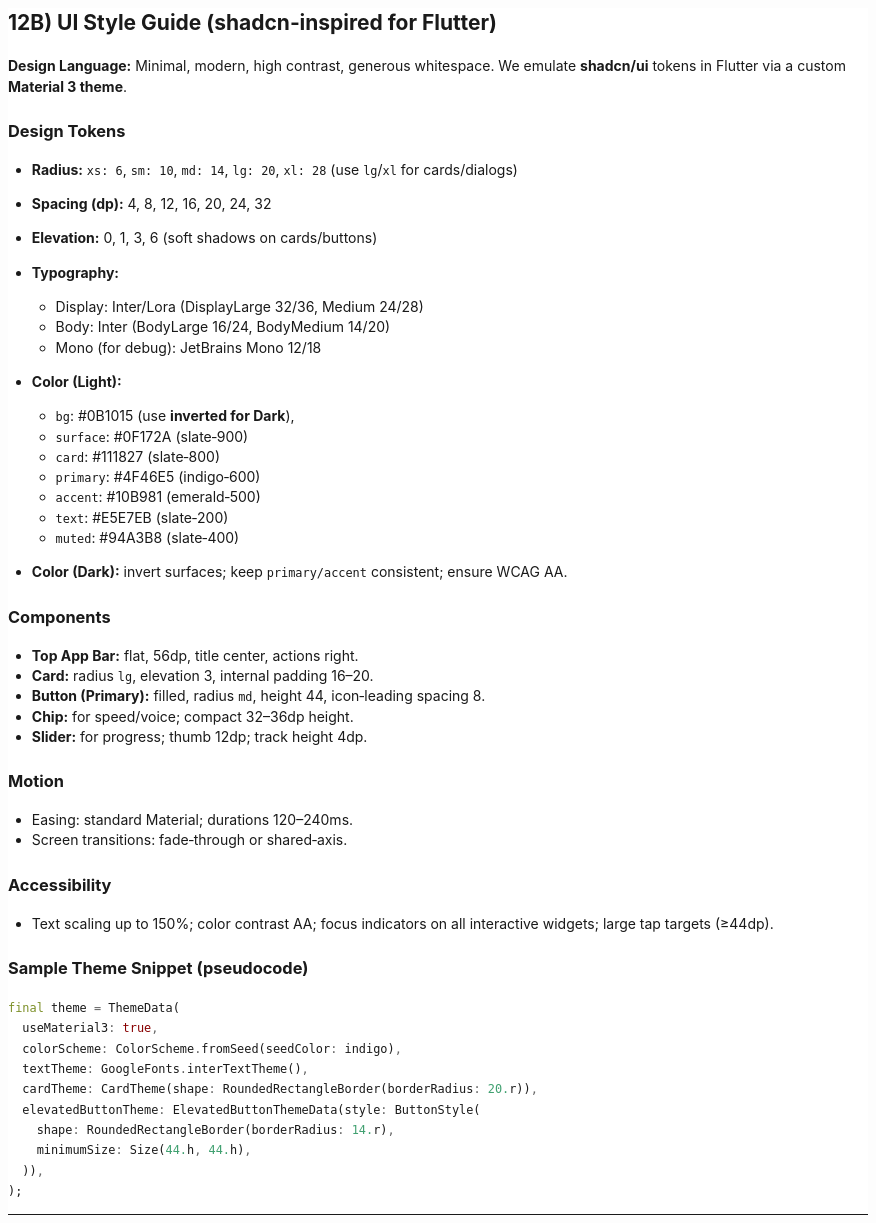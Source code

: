 ## 12B) UI Style Guide (shadcn‑inspired for Flutter)

**Design Language:** Minimal, modern, high contrast, generous whitespace. We emulate **shadcn/ui** tokens in Flutter via a custom **Material 3 theme**.

### Design Tokens

* **Radius:** `xs: 6`, `sm: 10`, `md: 14`, `lg: 20`, `xl: 28` (use `lg`/`xl` for cards/dialogs)
* **Spacing (dp):** 4, 8, 12, 16, 20, 24, 32
* **Elevation:** 0, 1, 3, 6 (soft shadows on cards/buttons)
* **Typography:**

  * Display: Inter/Lora (DisplayLarge 32/36, Medium 24/28)
  * Body: Inter (BodyLarge 16/24, BodyMedium 14/20)
  * Mono (for debug): JetBrains Mono 12/18
* **Color (Light):**

  * `bg`: #0B1015 (use **inverted for Dark**),
  * `surface`: #0F172A (slate‑900)
  * `card`: #111827 (slate‑800)
  * `primary`: #4F46E5 (indigo‑600)
  * `accent`: #10B981 (emerald‑500)
  * `text`: #E5E7EB (slate‑200)
  * `muted`: #94A3B8 (slate‑400)
* **Color (Dark):** invert surfaces; keep `primary/accent` consistent; ensure WCAG AA.

### Components

* **Top App Bar:** flat, 56dp, title center, actions right.
* **Card:** radius `lg`, elevation 3, internal padding 16–20.
* **Button (Primary):** filled, radius `md`, height 44, icon‑leading spacing 8.
* **Chip:** for speed/voice; compact 32–36dp height.
* **Slider:** for progress; thumb 12dp; track height 4dp.

### Motion

* Easing: standard Material; durations 120–240ms.
* Screen transitions: fade‑through or shared‑axis.

### Accessibility

* Text scaling up to 150%; color contrast AA; focus indicators on all interactive widgets; large tap targets (≥44dp).

### Sample Theme Snippet (pseudocode)

```dart
final theme = ThemeData(
  useMaterial3: true,
  colorScheme: ColorScheme.fromSeed(seedColor: indigo),
  textTheme: GoogleFonts.interTextTheme(),
  cardTheme: CardTheme(shape: RoundedRectangleBorder(borderRadius: 20.r)),
  elevatedButtonTheme: ElevatedButtonThemeData(style: ButtonStyle(
    shape: RoundedRectangleBorder(borderRadius: 14.r),
    minimumSize: Size(44.h, 44.h),
  )),
);
```

---